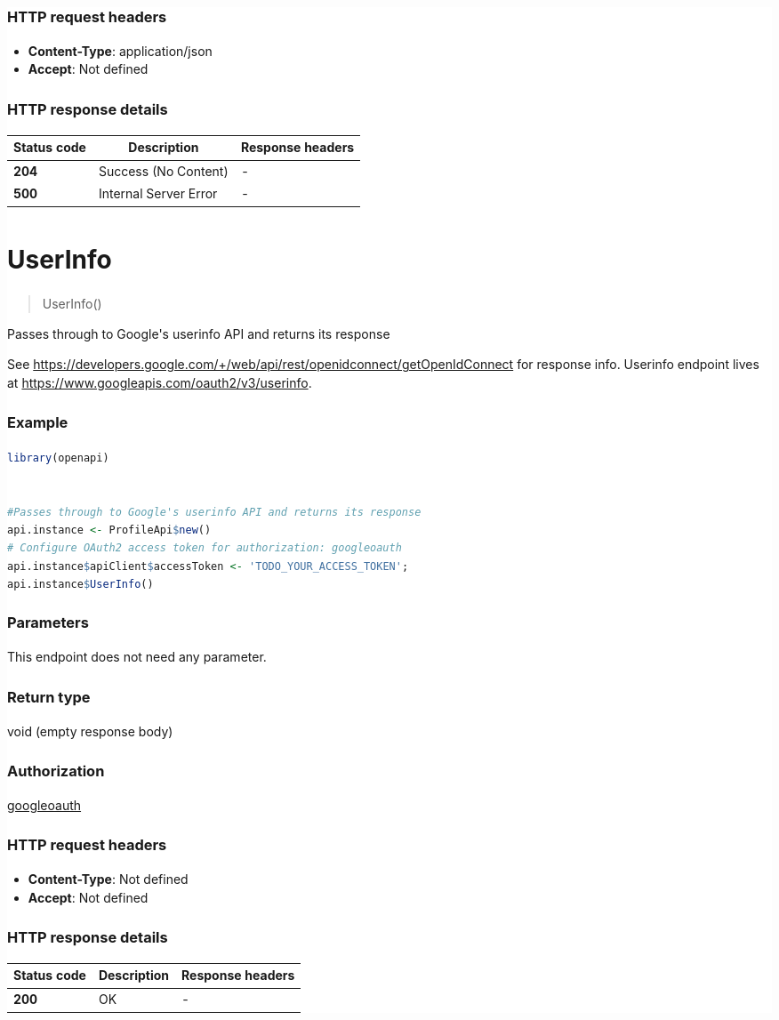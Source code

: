 ### HTTP request headers

 - **Content-Type**: application/json
 - **Accept**: Not defined

### HTTP response details
| Status code | Description | Response headers |
|-------------|-------------|------------------|
| **204** | Success (No Content) |  -  |
| **500** | Internal Server Error |  -  |

# **UserInfo**
> UserInfo()

Passes through to Google's userinfo API and returns its response

See https://developers.google.com/+/web/api/rest/openidconnect/getOpenIdConnect for response info. Userinfo endpoint lives at https://www.googleapis.com/oauth2/v3/userinfo. 

### Example
```R
library(openapi)


#Passes through to Google's userinfo API and returns its response
api.instance <- ProfileApi$new()
# Configure OAuth2 access token for authorization: googleoauth
api.instance$apiClient$accessToken <- 'TODO_YOUR_ACCESS_TOKEN';
api.instance$UserInfo()
```

### Parameters
This endpoint does not need any parameter.

### Return type

void (empty response body)

### Authorization

[googleoauth](../README.md#googleoauth)

### HTTP request headers

 - **Content-Type**: Not defined
 - **Accept**: Not defined

### HTTP response details
| Status code | Description | Response headers |
|-------------|-------------|------------------|
| **200** | OK |  -  |

